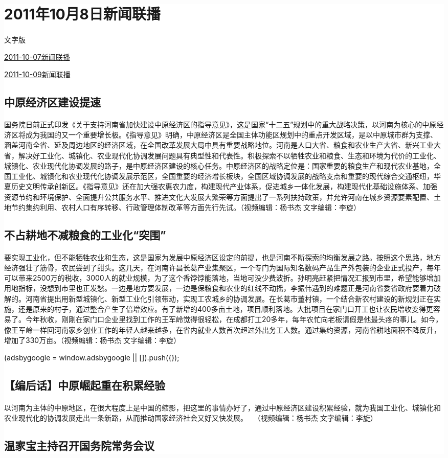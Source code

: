 







# 2011年10月8日新闻联播
 文字版








[2011-10-07新闻联播](/xinwenlianbo/20111007)


[2011-10-09新闻联播](/xinwenlianbo/20111009)





## 中原经济区建设提速


国务院日前正式印发《关于支持河南省加快建设中原经济区的指导意见》，这是国家“十二五”规划中的重大战略决策，以河南为核心的中原经济区将成为我国的又一个重要增长极。《指导意见》明确，中原经济区是全国主体功能区规划中的重点开发区域，是以中原城市群为支撑、涵盖河南全省、延及周边地区的经济区域，在全国改革发展大局中具有重要战略地位。河南是人口大省、粮食和农业生产大省、新兴工业大省，解决好工业化、城镇化、农业现代化协调发展问题具有典型性和代表性。积极探索不以牺牲农业和粮食、生态和环境为代价的工业化、城镇化、农业现代化协调发展的路子，是中原经济区建设的核心任务。中原经济区的战略定位是：国家重要的粮食生产和现代农业基地，全国工业化、城镇化和农业现代化协调发展示范区，全国重要的经济增长板块，全国区域协调发展的战略支点和重要的现代综合交通枢纽，华夏历史文明传承创新区。《指导意见》还在加大强农惠农力度，构建现代产业体系，促进城乡一体化发展，构建现代化基础设施体系、加强资源节约和环境保护、全面提升公共服务水平、推进文化大发展大繁荣等方面提出了一系列扶持政策，并允许河南在城乡资源要素配置、土地节约集约利用、农村人口有序转移、行政管理体制改革等方面先行先试。（视频编辑：杨书杰 文字编辑：李旋）


## 不占耕地不减粮食的工业化“突围”


要实现工业化，但不能牺牲农业和生态，这是国家为发展中原经济区设定的前提，也是河南不断探索的均衡发展之路。按照这个思路，地方经济强壮了筋骨，农民尝到了甜头。这几天，在河南许昌长葛产业集聚区，一个专门为国际知名数码产品生产外包装的企业正式投产，每年可以带来2500万的税收，3000人的就业规模，为了这个香饽饽能落地，当地可没少费波折。孙明亮赶紧把情况汇报到市里，希望能够增加用地指标，没想到市里也正发愁。一边是地方要发展，一边是保粮食和农业的红线不动摇，李振伟遇到的难题正是河南省委省政府要着力破解的。河南省提出用新型城镇化、新型工业化引领带动，实现工农城乡的协调发展。在长葛市董村镇，一个结合新农村建设的新规划正在实施，还是原来的村子，通过整合产生了倍增效应。有了新增的400多亩土地，项目顺利落地。大批项目在家门口开工也让农民增收变得更容易了。今年秋收，刚刚在家门口企业里找到工作的王军岭觉得很轻松，在成都打工20多年，每年农忙向老板请假是他最头疼的事儿。如今，像王军岭一样回河南家乡创业工作的年轻人越来越多，在省内就业人数首次超过外出务工人数。通过集约资源，河南省耕地面积不降反升，增加了330万亩。（视频编辑：杨书杰 文字编辑：李旋）





 (adsbygoogle = window.adsbygoogle || []).push({});

 
## 【编后话】中原崛起重在积累经验


以河南为主体的中原地区，在很大程度上是中国的缩影，把这里的事情办好了，通过中原经济区建设积累经验，就为我国工业化、城镇化和农业现代化的协调发展走出一条新路，从而推动国家经济社会又好又快发展。   （视频编辑：杨书杰 文字编辑：李旋）


## 温家宝主持召开国务院常务会议
